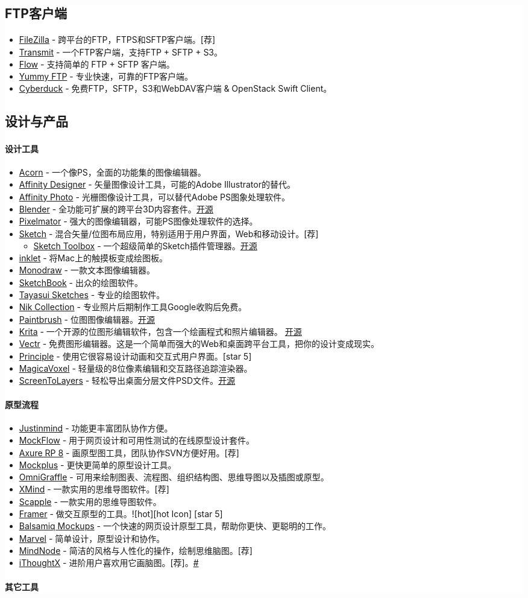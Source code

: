 

## FTP客户端

* [FileZilla](https://filezilla-project.org) - 跨平台的FTP，FTPS和SFTP客户端。[荐]
* [Transmit](https://panic.com/transmit/) - 一个FTP客户端，支持FTP + SFTP + S3。
* [Flow](http://fivedetails.com/flow/) - 支持简单的 FTP + SFTP 客户端。
* [Yummy FTP](http://www.yummysoftware.com) - 专业快速，可靠的FTP客户端。
* [Cyberduck](https://cyberduck.io) - 免费FTP，SFTP，S3和WebDAV客户端 & OpenStack Swift Client。





## 设计与产品

#### 设计工具

- [Acorn](https://secure.flyingmeat.com/acorn/) - 一个像PS，全面的功能集的图像编辑器。
- [Affinity Designer](https://affinity.serif.com/en-us/designer/) - 矢量图像设计工具，可能的Adobe Illustrator的替代。
- [Affinity Photo](https://affinity.serif.com/en-us/photo/) - 光栅图像设计工具，可以替代Adobe PS图象处理软件。
- [Blender](https://www.blender.org/) - 全功能可扩展的跨平台3D内容套件。[开源](https://developer.blender.org/)
- [Pixelmator](http://www.pixelmator.com/mac/) - 强大的图像编辑器，可能PS图像处理软件的选择。
- [Sketch](http://www.sketchapp.com/) - 混合矢量/位图布局应用，特别适用于用户界面，Web和移动设计。[荐]
    - [Sketch Toolbox](http://sketchtoolbox.com/) - 一个超级简单的Sketch插件管理器。[开源](https://github.com/buzzfeed/Sketch-Toolbox)
- [inklet](https://tenonedesign.com/inklet.php) - 将Mac上的触摸板变成绘图板。
- [Monodraw](http://helftone.com/) - 一款文本图像编辑器。
- [SketchBook](https://www.sketchbook.com/?locale=cn) - 出众的绘图软件。
- [Tayasui Sketches](http://www.tayasui.com/sketches/) - 专业的绘图软件。
- [Nik Collection](https://www.google.com/nikcollection/) - 专业照片后期制作工具Google收购后免费。
- [Paintbrush](http://paintbrush.sourceforge.net/) - 位图图像编辑器。[开源](https://sourceforge.net/projects/paintbrush/files/) 
- [Krita](https://krita.org/) - 一个开源的位图形编辑软件，包含一个绘画程式和照片编辑器。 [开源](http://download.kde.org/stable/krita/3.0/krita-3.0.tgz.mirrorlist) 
- [Vectr](https://vectr.com/) - 免费图形编辑器。这是一个简单而强大的Web和桌面跨平台工具，把你的设计变成现实。
- [Principle](http://principleformac.com/) -  使用它很容易设计动画和交互式用户界面。[star 5]
- [MagicaVoxel](https://ephtracy.github.io/) - 轻量级的8位像素编辑和交互路径追踪渲染器。
- [ScreenToLayers](http://jeremyvizzini.com/screentolayers/) - 轻松导出桌面分层文件PSD文件。[开源](https://github.com/jeremyvizzini/ScreenToLayers) 

#### 原型流程

- [Justinmind](http://www.justinmind.com) - 功能更丰富团队协作方便。
- [MockFlow](https://www.mockflow.com) - 用于网页设计和可用性测试的在线原型设计套件。
- [Axure RP 8](http://www.axure.com) - 画原型图工具，团队协作SVN方便好用。[荐]
- [Mockplus](http://www.mockplus.com) - 更快更简单的原型设计工具。
- [OmniGraffle](https://www.omnigroup.com/omnigraffle) - 可用来绘制图表、流程图、组织结构图、思维导图以及插图或原型。
- [XMind](http://www.xmind.net) - 一款实用的思维导图软件。[荐]
- [Scapple](http://www.literatureandlatte.com/scapple.php) - 一款实用的思维导图软件。
- [Framer](http://framerjs.com/) - 做交互原型的工具。![hot][hot Icon] [star 5]
- [Balsamiq Mockups](https://balsamiq.com/products/mockups/) - 一个快速的网页设计原型工具，帮助你更快、更聪明的工作。
- [Marvel](https://marvelapp.com/) - 简单设计，原型设计和协作。
- [MindNode](http://mindnode.com/) - 简洁的风格与人性化的操作，绘制思维脑图。[荐]
- [iThoughtX]() - 进阶用户喜欢用它画脑图。[荐]。[#](https://sspai.com/post/31516)
#### 其它工具
